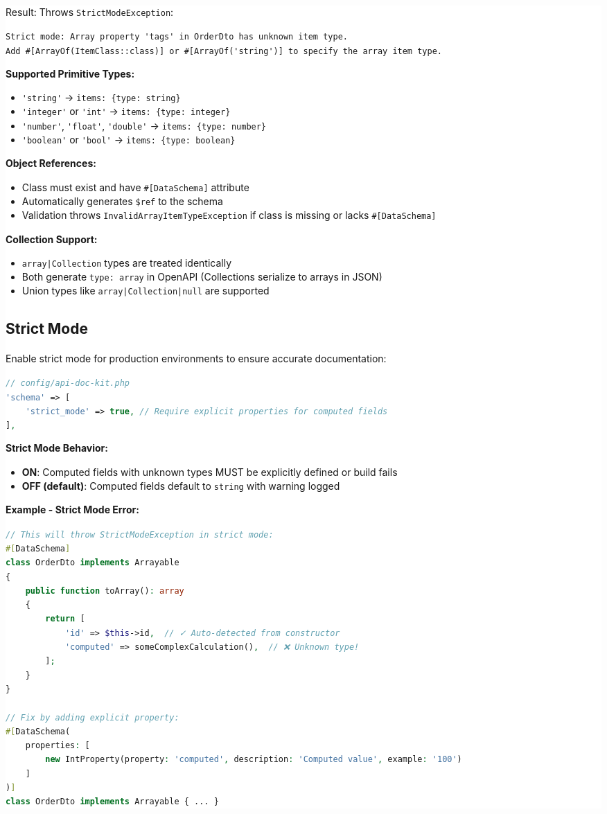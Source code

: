Result: Throws `StrictModeException`:
```
Strict mode: Array property 'tags' in OrderDto has unknown item type.
Add #[ArrayOf(ItemClass::class)] or #[ArrayOf('string')] to specify the array item type.
```

**Supported Primitive Types:**
- `'string'` → `items: {type: string}`
- `'integer'` or `'int'` → `items: {type: integer}`
- `'number'`, `'float'`, `'double'` → `items: {type: number}`
- `'boolean'` or `'bool'` → `items: {type: boolean}`

**Object References:**
- Class must exist and have `#[DataSchema]` attribute
- Automatically generates `$ref` to the schema
- Validation throws `InvalidArrayItemTypeException` if class is missing or lacks `#[DataSchema]`

**Collection Support:**
- `array|Collection` types are treated identically
- Both generate `type: array` in OpenAPI (Collections serialize to arrays in JSON)
- Union types like `array|Collection|null` are supported

## Strict Mode

Enable strict mode for production environments to ensure accurate documentation:

```php
// config/api-doc-kit.php
'schema' => [
    'strict_mode' => true, // Require explicit properties for computed fields
],
```

**Strict Mode Behavior:**
- **ON**: Computed fields with unknown types MUST be explicitly defined or build fails
- **OFF (default)**: Computed fields default to `string` with warning logged

**Example - Strict Mode Error:**
```php
// This will throw StrictModeException in strict mode:
#[DataSchema]
class OrderDto implements Arrayable
{
    public function toArray(): array
    {
        return [
            'id' => $this->id,  // ✓ Auto-detected from constructor
            'computed' => someComplexCalculation(),  // ❌ Unknown type!
        ];
    }
}

// Fix by adding explicit property:
#[DataSchema(
    properties: [
        new IntProperty(property: 'computed', description: 'Computed value', example: '100')
    ]
)]
class OrderDto implements Arrayable { ... }
```
